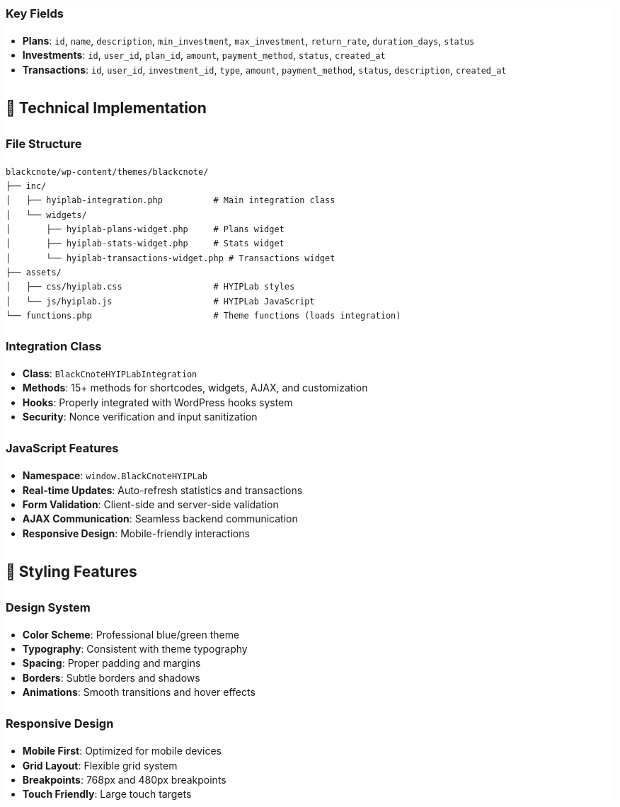 ### Key Fields
- **Plans**: `id`, `name`, `description`, `min_investment`, `max_investment`, `return_rate`, `duration_days`, `status`
- **Investments**: `id`, `user_id`, `plan_id`, `amount`, `payment_method`, `status`, `created_at`
- **Transactions**: `id`, `user_id`, `investment_id`, `type`, `amount`, `payment_method`, `status`, `description`, `created_at`

## 🔧 Technical Implementation

### File Structure
```
blackcnote/wp-content/themes/blackcnote/
├── inc/
│   ├── hyiplab-integration.php          # Main integration class
│   └── widgets/
│       ├── hyiplab-plans-widget.php     # Plans widget
│       ├── hyiplab-stats-widget.php     # Stats widget
│       └── hyiplab-transactions-widget.php # Transactions widget
├── assets/
│   ├── css/hyiplab.css                  # HYIPLab styles
│   └── js/hyiplab.js                    # HYIPLab JavaScript
└── functions.php                        # Theme functions (loads integration)
```

### Integration Class
- **Class**: `BlackCnoteHYIPLabIntegration`
- **Methods**: 15+ methods for shortcodes, widgets, AJAX, and customization
- **Hooks**: Properly integrated with WordPress hooks system
- **Security**: Nonce verification and input sanitization

### JavaScript Features
- **Namespace**: `window.BlackCnoteHYIPLab`
- **Real-time Updates**: Auto-refresh statistics and transactions
- **Form Validation**: Client-side and server-side validation
- **AJAX Communication**: Seamless backend communication
- **Responsive Design**: Mobile-friendly interactions

## 🎨 Styling Features

### Design System
- **Color Scheme**: Professional blue/green theme
- **Typography**: Consistent with theme typography
- **Spacing**: Proper padding and margins
- **Borders**: Subtle borders and shadows
- **Animations**: Smooth transitions and hover effects

### Responsive Design
- **Mobile First**: Optimized for mobile devices
- **Grid Layout**: Flexible grid system
- **Breakpoints**: 768px and 480px breakpoints
- **Touch Friendly**: Large touch targets
